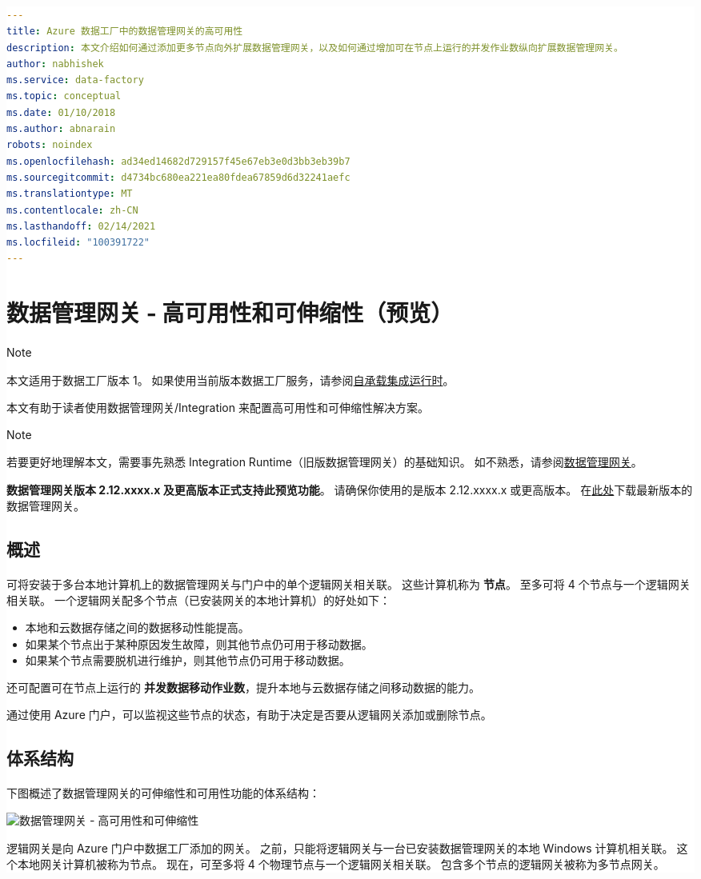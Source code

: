 ```yaml
---
title: Azure 数据工厂中的数据管理网关的高可用性
description: 本文介绍如何通过添加更多节点向外扩展数据管理网关，以及如何通过增加可在节点上运行的并发作业数纵向扩展数据管理网关。
author: nabhishek
ms.service: data-factory
ms.topic: conceptual
ms.date: 01/10/2018
ms.author: abnarain
robots: noindex
ms.openlocfilehash: ad34ed14682d729157f45e67eb3e0d3bb3eb39b7
ms.sourcegitcommit: d4734bc680ea221ea80fdea67859d6d32241aefc
ms.translationtype: MT
ms.contentlocale: zh-CN
ms.lasthandoff: 02/14/2021
ms.locfileid: "100391722"
---
```

# <a name="data-management-gateway---high-availability-and-scalability-preview"></a>数据管理网关 - 高可用性和可伸缩性（预览）
> [!NOTE]
> 本文适用于数据工厂版本 1。 如果使用当前版本数据工厂服务，请参阅[自承载集成运行时](../create-self-hosted-integration-runtime.md)。 


本文有助于读者使用数据管理网关/Integration 来配置高可用性和可伸缩性解决方案。    

> [!NOTE]
> 若要更好地理解本文，需要事先熟悉 Integration Runtime（旧版数据管理网关）的基础知识。 如不熟悉，请参阅[数据管理网关](data-factory-data-management-gateway.md)。
> 
> **数据管理网关版本 2.12.xxxx.x 及更高版本正式支持此预览功能**。 请确保你使用的是版本 2.12.xxxx.x 或更高版本。 在[此处](https://www.microsoft.com/download/details.aspx?id=39717)下载最新版本的数据管理网关。

## <a name="overview"></a>概述
可将安装于多台本地计算机上的数据管理网关与门户中的单个逻辑网关相关联。 这些计算机称为 **节点**。 至多可将 4 个节点与一个逻辑网关相关联。 一个逻辑网关配多个节点（已安装网关的本地计算机）的好处如下：  

- 本地和云数据存储之间的数据移动性能提高。  
- 如果某个节点出于某种原因发生故障，则其他节点仍可用于移动数据。 
- 如果某个节点需要脱机进行维护，则其他节点仍可用于移动数据。

还可配置可在节点上运行的 **并发数据移动作业数**，提升本地与云数据存储之间移动数据的能力。 

通过使用 Azure 门户，可以监视这些节点的状态，有助于决定是否要从逻辑网关添加或删除节点。 

## <a name="architecture"></a>体系结构 
下图概述了数据管理网关的可伸缩性和可用性功能的体系结构： 

![数据管理网关 - 高可用性和可伸缩性](media/data-factory-data-management-gateway-high-availability-scalability/data-factory-gateway-high-availability-and-scalability.png)

逻辑网关是向 Azure 门户中数据工厂添加的网关。 之前，只能将逻辑网关与一台已安装数据管理网关的本地 Windows 计算机相关联。 这个本地网关计算机被称为节点。 现在，可至多将 4 个物理节点与一个逻辑网关相关联。 包含多个节点的逻辑网关被称为多节点网关。  
